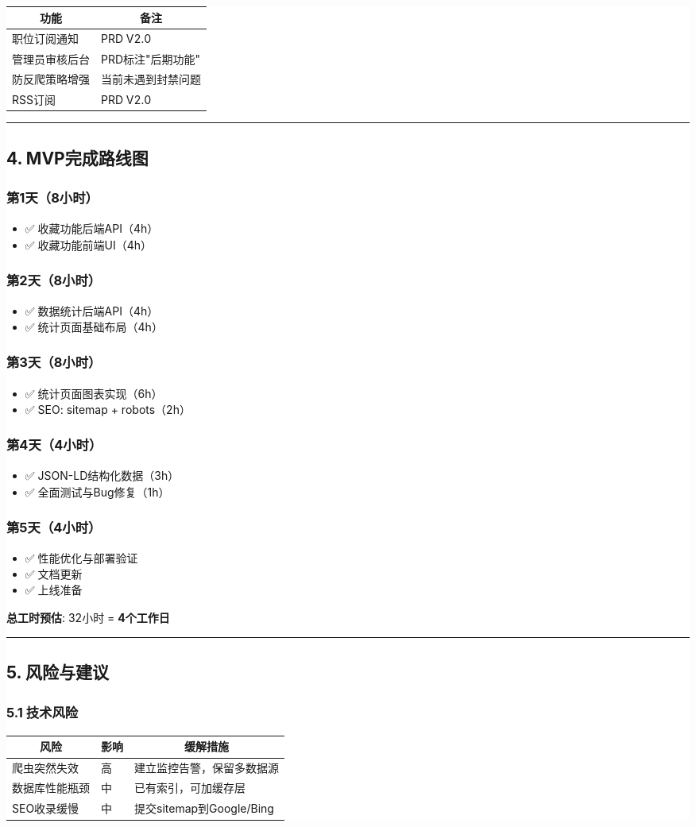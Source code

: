 | 功能           | 备注               |
| -------------- | ------------------ |
| 职位订阅通知   | PRD V2.0           |
| 管理员审核后台 | PRD标注"后期功能"  |
| 防反爬策略增强 | 当前未遇到封禁问题 |
| RSS订阅        | PRD V2.0           |

---

## 4. MVP完成路线图

### 第1天（8小时）

- ✅ 收藏功能后端API（4h）
- ✅ 收藏功能前端UI（4h）

### 第2天（8小时）

- ✅ 数据统计后端API（4h）
- ✅ 统计页面基础布局（4h）

### 第3天（8小时）

- ✅ 统计页面图表实现（6h）
- ✅ SEO: sitemap + robots（2h）

### 第4天（4小时）

- ✅ JSON-LD结构化数据（3h）
- ✅ 全面测试与Bug修复（1h）

### 第5天（4小时）

- ✅ 性能优化与部署验证
- ✅ 文档更新
- ✅ 上线准备

**总工时预估**: 32小时 = **4个工作日**

---

## 5. 风险与建议

### 5.1 技术风险

| 风险           | 影响 | 缓解措施                   |
| -------------- | ---- | -------------------------- |
| 爬虫突然失效   | 高   | 建立监控告警，保留多数据源 |
| 数据库性能瓶颈 | 中   | 已有索引，可加缓存层       |
| SEO收录缓慢    | 中   | 提交sitemap到Google/Bing   |
